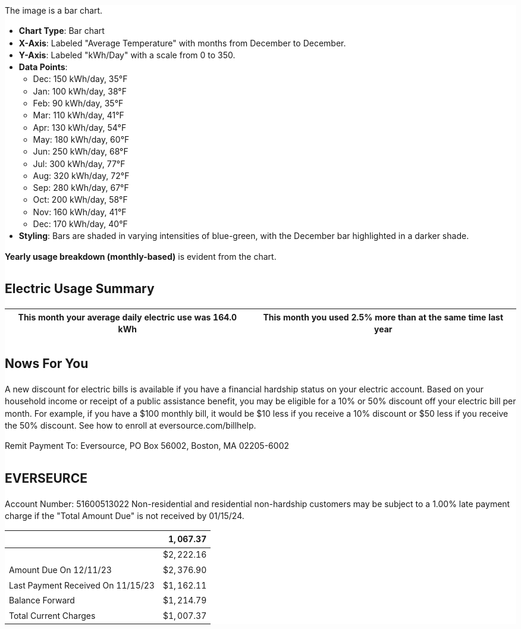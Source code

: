 The image is a bar chart.

- **Chart Type**: Bar chart
- **X-Axis**: Labeled "Average Temperature" with months from December to December.
- **Y-Axis**: Labeled "kWh/Day" with a scale from 0 to 350.
- **Data Points**:
  - Dec: 150 kWh/day, 35°F
  - Jan: 100 kWh/day, 38°F
  - Feb: 90 kWh/day, 35°F
  - Mar: 110 kWh/day, 41°F
  - Apr: 130 kWh/day, 54°F
  - May: 180 kWh/day, 60°F
  - Jun: 250 kWh/day, 68°F
  - Jul: 300 kWh/day, 77°F
  - Aug: 320 kWh/day, 72°F
  - Sep: 280 kWh/day, 67°F
  - Oct: 200 kWh/day, 58°F
  - Nov: 160 kWh/day, 41°F
  - Dec: 170 kWh/day, 40°F
- **Styling**: Bars are shaded in varying intensities of blue-green, with the December bar highlighted in a darker shade.

**Yearly usage breakdown (monthly-based)** is evident from the chart.

## Electric Usage Summary

| This month your average daily electric use was 164.0 kWh | This month you used $2.5 \%$ more than at the same time last year |
| :--: | :--: |

## Nows For You

A new discount for electric bills is available if you have a financial hardship status on your electric account. Based on your household income or receipt of a public assistance benefit, you may be eligible for a $10 \%$ or $50 \%$ discount off your electric bill per month. For example, if you have a $\$ 100$ monthly bill, it would be $\$ 10$ less if you receive a $10 \%$ discount or $\$ 50$ less if you receive the $50 \%$ discount. See how to enroll at eversource.com/billhelp.

Remit Payment To: Eversource, PO Box 56002, Boston, MA 02205-6002

## EVERSEURCE

Account Number: 51600513022
Non-residential and residential non-hardship customers may be subject to a $1.00 \%$ late payment charge if the "Total Amount Due" is not received by $01 / 15 / 24$.

|  | $1,067.37$ |
| :-- | --: |
|  | $\$ 2,222.16$ |
| Amount Due On 12/11/23 | $\$ 2,376.90$ |
| Last Payment Received On 11/15/23 | $\$ 1,162.11$ |
| Balance Forward | $\$ 1,214.79$ |
| Total Current Charges | $\$ 1,007.37$ |
